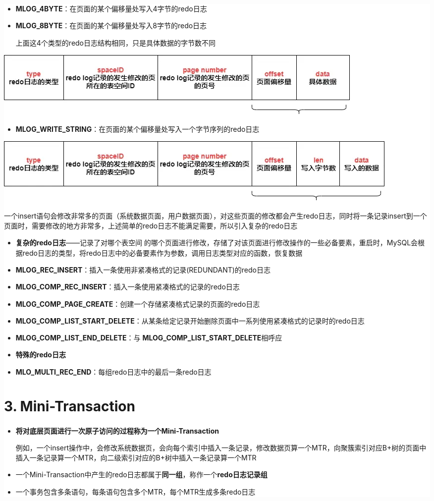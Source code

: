 -   **MLOG\_4BYTE**：在页面的某个偏移量处写入4字节的redo日志
    
-   **MLOG\_8BYTE**：在页面的某个偏移量处写入8字节的redo日志
    
    上面这4个类型的redo日志结构相同，只是具体数据的字节数不同
    

![MLOG_nBYTE.drawio.png](assets/95267d9415873fe5adbc0bd6c9a76bba150ffdf3.png@942w_progressive.webp)

-   **MLOG\_WRITE\_STRING**：在页面的某个偏移量处写入一个字节序列的redo日志
    

![MLOG_WRITE_STRING.drawio.png](assets/cbbde6383d2e6e24bf95d4d1c61f7ac123662500.png@942w_progressive.webp)

一个insert语句会修改非常多的页面（系统数据页面，用户数据页面），对这些页面的修改都会产生redo日志，同时将一条记录insert到一个页面时，需要修改的地方非常多，上述简单的redo日志不能满足需要，所以引入复杂的redo日志

-   **复杂的redo日志**——记录了对哪个表空间 的哪个页面进行修改，存储了对该页面进行修改操作的一些必备要素，重启时，MySQL会根据redo日志的类型，将redo日志中的必备要素作为参数，调用日志类型对应的函数，恢复数据
    
-   **MLOG\_REC\_INSERT**：插入一条使用非紧凑格式的记录(REDUNDANT)的redo日志
    
-   **MLOG\_COMP\_REC\_INSERT**：插入一条使用紧凑格式的记录的redo日志
    
-   **MLOG\_COMP\_PAGE\_CREATE**：创建一个存储紧凑格式记录的页面的redo日志
    
-   **MLOG\_COMP\_LIST\_START\_DELETE**：从某条给定记录开始删除页面中一系列使用紧凑格式的记录时的redo日志
    
-   **MLOG\_COMP\_LIST\_END\_DELETE**：与 **MLOG\_COMP\_LIST\_START\_DELETE**相呼应
    
-   **特殊的redo日志**
    
-   **MLO\_MULTI\_REC\_END**：每组redo日志中的最后一条redo日志
    

# 3\. Mini-Transaction

-   **将对底层页面进行一次原子访问的过程称为一个Mini-Transaction**
    
    例如，一个insert操作中，会修改系统数据页，会向每个索引中插入一条记录，修改数据页算一个MTR，向聚簇索引对应B+树的页面中插入一条记录算一个MTR，向二级索引对应的B+树中插入一条记录算一个MTR
    
-   一个Mini-Transaction中产生的redo日志都属于**同一组**，称作一个**redo日志记录组**
    
-   一个事务包含多条语句，每条语句包含多个MTR，每个MTR生成多条redo日志
    